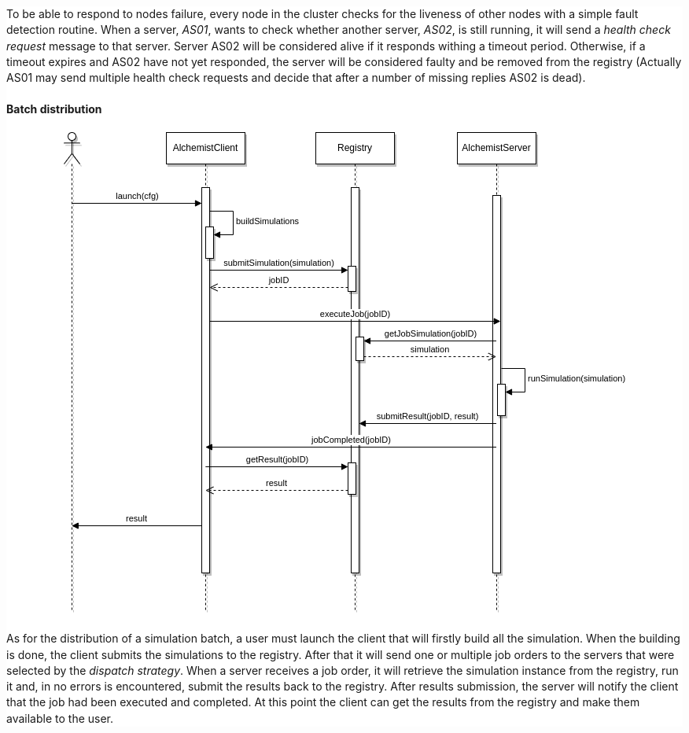 </p>

To be able to respond to nodes failure, every node in the cluster checks for the liveness of other nodes with a simple fault detection routine.
When a server, *AS01*, wants to check whether another server, *AS02*, is still running, it will send a *health check request* message to that server. Server AS02 will be considered alive if it responds withing a timeout period. Otherwise, if a timeout expires and AS02 have not yet responded, the server will be considered faulty and be removed from the registry (Actually AS01 may send multiple health check requests and decide that after a number of missing replies AS02 is dead).

#### Batch distribution

<p align=center>
  <img src="assets/img/Simulation%20distribution%20-%20interactions.png" alt="Distribution interaction"/>
</p>

As for the distribution of a simulation batch, a user must launch the client that will firstly build all the simulation. When the building is done, the client submits the simulations to the registry. After that it will send one or multiple job orders to the servers that were selected by the *dispatch strategy*. 
When a server receives a job order, it will retrieve the simulation instance from the registry, run it and, in no errors is encountered, submit the results back to the registry. After results submission, the server will notify the client that the job had been executed and completed. At this point the client can get the results from the registry and make them available to the user. 
